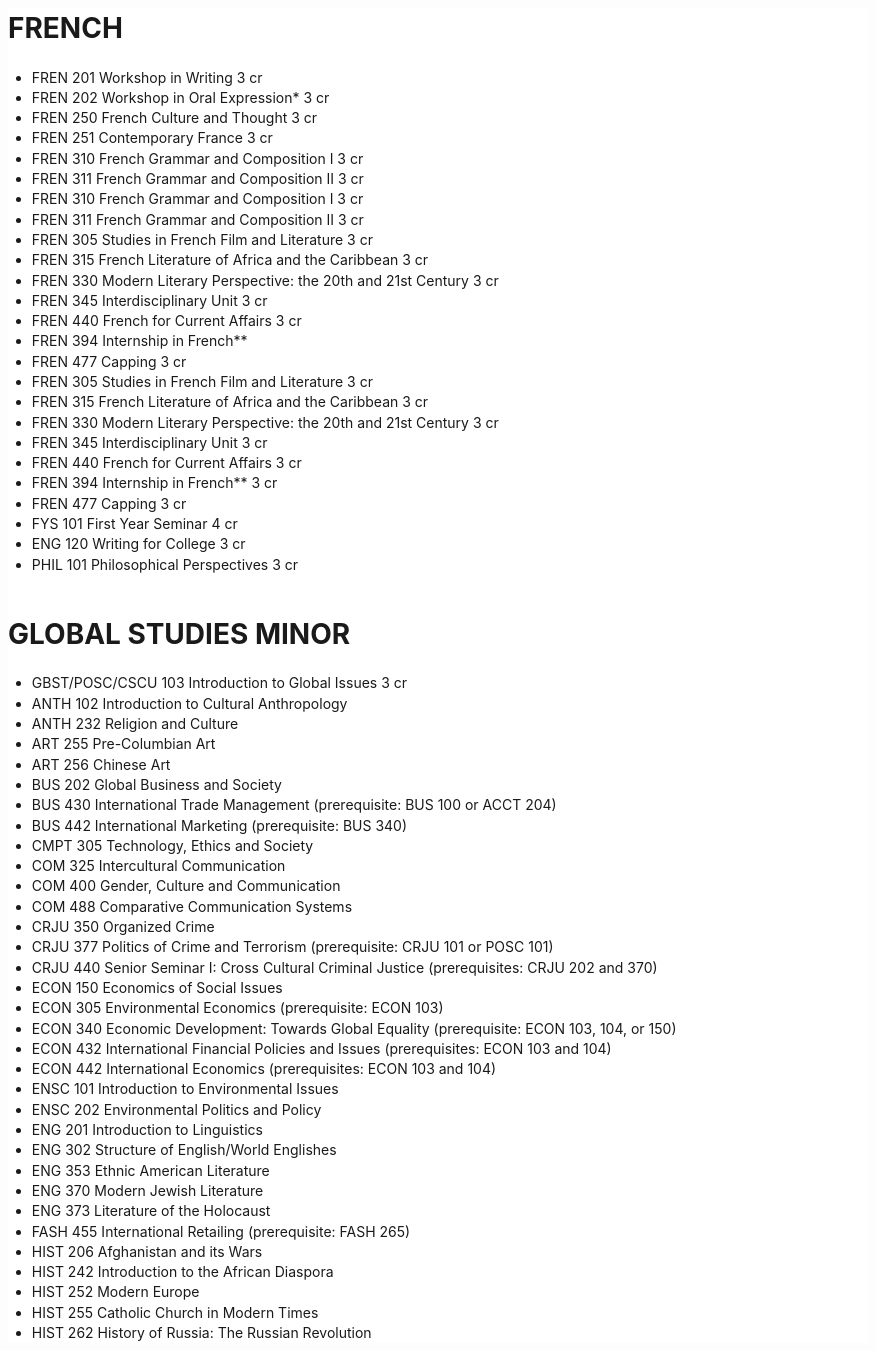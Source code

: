 # FRENCH
- FREN 201 Workshop in Writing 3 cr
- FREN 202 Workshop in Oral Expression* 3 cr
- FREN 250 French Culture and Thought 3 cr
- FREN 251 Contemporary France 3 cr
- FREN 310 French Grammar and Composition I 3 cr
- FREN 311 French Grammar and Composition II 3 cr
- FREN 310 French Grammar and Composition I 3 cr
- FREN 311 French Grammar and Composition II 3 cr
- FREN 305 Studies in French Film and Literature 3 cr
- FREN 315 French Literature of Africa and the Caribbean 3 cr
- FREN 330 Modern Literary Perspective: the 20th and 21st Century 3 cr
- FREN 345 Interdisciplinary Unit 3 cr
- FREN 440 French for Current Affairs 3 cr
- FREN 394 Internship in French**
- FREN 477 Capping 3 cr
- FREN 305 Studies in French Film and Literature 3 cr
- FREN 315 French Literature of Africa and the Caribbean 3 cr
- FREN 330 Modern Literary Perspective: the 20th and 21st Century 3 cr
- FREN 345 Interdisciplinary Unit 3 cr
- FREN 440 French for Current Affairs 3 cr
- FREN 394 Internship in French** 3 cr
- FREN 477 Capping 3 cr
- FYS 101 First Year Seminar 4 cr
- ENG 120 Writing for College 3 cr
- PHIL 101 Philosophical Perspectives 3 cr

# GLOBAL STUDIES MINOR
- GBST/POSC/CSCU 103 Introduction to Global Issues 3 cr
- ANTH 102 Introduction to Cultural Anthropology
- ANTH 232 Religion and Culture
- ART 255 Pre-Columbian Art
- ART 256 Chinese Art
- BUS 202 Global Business and Society
- BUS 430 International Trade Management (prerequisite: BUS 100 or ACCT 204)
- BUS 442 International Marketing (prerequisite: BUS 340)
- CMPT 305 Technology, Ethics and Society
- COM 325 Intercultural Communication
- COM 400 Gender, Culture and Communication
- COM 488 Comparative Communication Systems
- CRJU 350 Organized Crime
- CRJU 377 Politics of Crime and Terrorism (prerequisite: CRJU 101 or POSC 101)
- CRJU 440 Senior Seminar I: Cross Cultural Criminal Justice (prerequisites: CRJU 202 and 370)
- ECON 150 Economics of Social Issues
- ECON 305 Environmental Economics (prerequisite: ECON 103)
- ECON 340 Economic Development: Towards Global Equality (prerequisite: ECON 103, 104, or 150)
- ECON 432 International Financial Policies and Issues (prerequisites: ECON 103 and 104)
- ECON 442 International Economics (prerequisites: ECON 103 and 104)
- ENSC 101 Introduction to Environmental Issues
- ENSC 202 Environmental Politics and Policy
- ENG 201 Introduction to Linguistics
- ENG 302 Structure of English/World Englishes
- ENG 353 Ethnic American Literature
- ENG 370 Modern Jewish Literature
- ENG 373 Literature of the Holocaust
- FASH 455 International Retailing (prerequisite: FASH 265)
- HIST 206 Afghanistan and its Wars
- HIST 242 Introduction to the African Diaspora
- HIST 252 Modern Europe
- HIST 255 Catholic Church in Modern Times
- HIST 262 History of Russia: The Russian Revolution